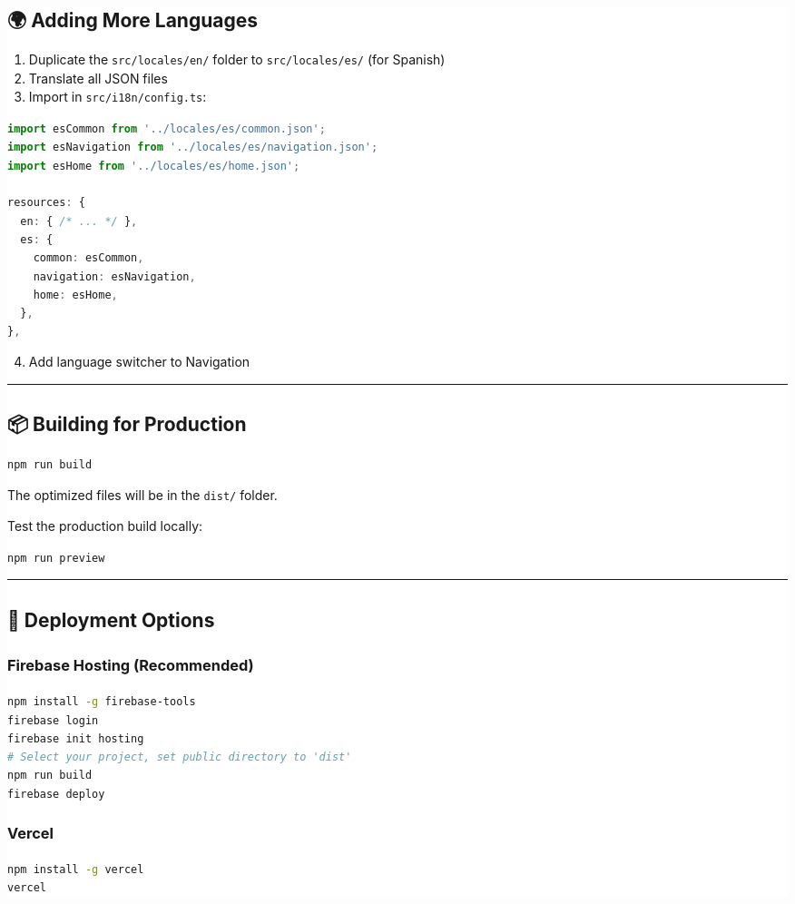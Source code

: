 
## 🌍 Adding More Languages

1. Duplicate the `src/locales/en/` folder to `src/locales/es/` (for Spanish)
2. Translate all JSON files
3. Import in `src/i18n/config.ts`:

```typescript
import esCommon from '../locales/es/common.json';
import esNavigation from '../locales/es/navigation.json';
import esHome from '../locales/es/home.json';

resources: {
  en: { /* ... */ },
  es: {
    common: esCommon,
    navigation: esNavigation,
    home: esHome,
  },
},
```

4. Add language switcher to Navigation

---

## 📦 Building for Production

```bash
npm run build
```

The optimized files will be in the `dist/` folder.

Test the production build locally:
```bash
npm run preview
```

---

## 🚀 Deployment Options

### Firebase Hosting (Recommended)
```bash
npm install -g firebase-tools
firebase login
firebase init hosting
# Select your project, set public directory to 'dist'
npm run build
firebase deploy
```

### Vercel
```bash
npm install -g vercel
vercel
```
